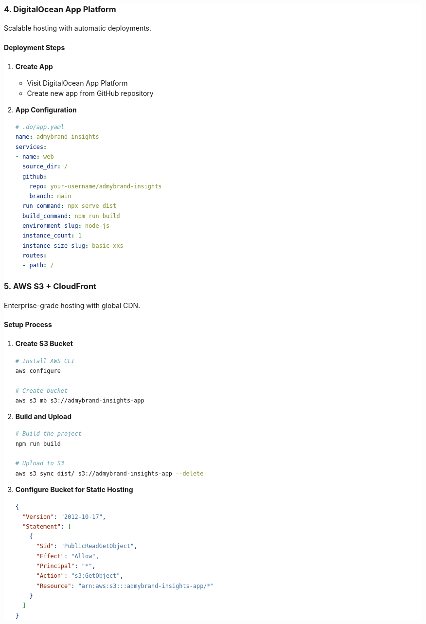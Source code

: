 ### 4. DigitalOcean App Platform

Scalable hosting with automatic deployments.

#### Deployment Steps

1. **Create App**
   - Visit DigitalOcean App Platform
   - Create new app from GitHub repository

2. **App Configuration**
   ```yaml
   # .do/app.yaml
   name: admybrand-insights
   services:
   - name: web
     source_dir: /
     github:
       repo: your-username/admybrand-insights
       branch: main
     run_command: npx serve dist
     build_command: npm run build
     environment_slug: node-js
     instance_count: 1
     instance_size_slug: basic-xxs
     routes:
     - path: /
   ```

### 5. AWS S3 + CloudFront

Enterprise-grade hosting with global CDN.

#### Setup Process

1. **Create S3 Bucket**
   ```bash
   # Install AWS CLI
   aws configure
   
   # Create bucket
   aws s3 mb s3://admybrand-insights-app
   ```

2. **Build and Upload**
   ```bash
   # Build the project
   npm run build
   
   # Upload to S3
   aws s3 sync dist/ s3://admybrand-insights-app --delete
   ```

3. **Configure Bucket for Static Hosting**
   ```json
   {
     "Version": "2012-10-17",
     "Statement": [
       {
         "Sid": "PublicReadGetObject",
         "Effect": "Allow",
         "Principal": "*",
         "Action": "s3:GetObject",
         "Resource": "arn:aws:s3:::admybrand-insights-app/*"
       }
     ]
   }
   ```
